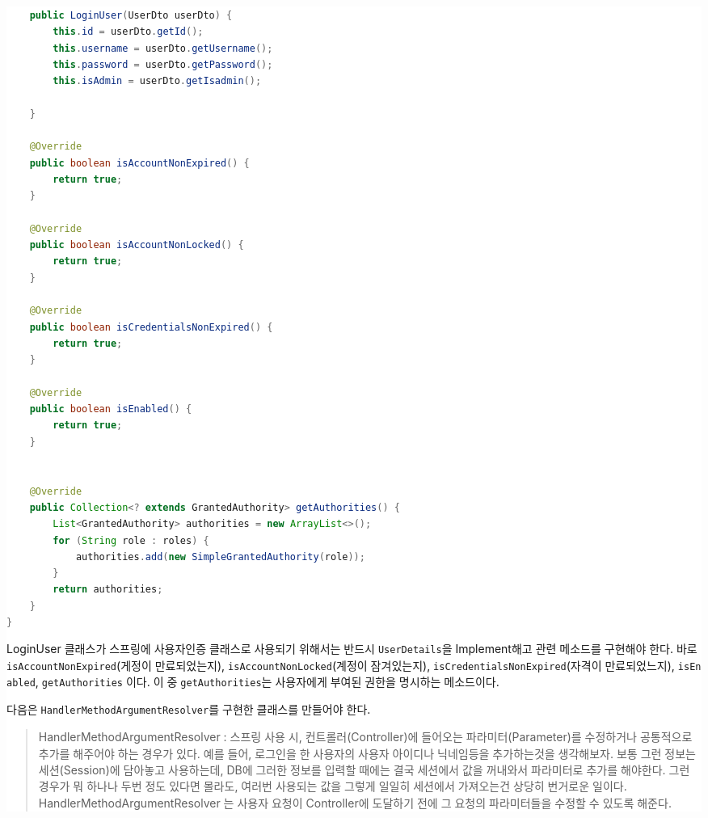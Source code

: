 ```java
    public LoginUser(UserDto userDto) {
        this.id = userDto.getId();
        this.username = userDto.getUsername();
        this.password = userDto.getPassword();
        this.isAdmin = userDto.getIsadmin();

    }

    @Override
    public boolean isAccountNonExpired() {
        return true;
    }

    @Override
    public boolean isAccountNonLocked() {
        return true;
    }

    @Override
    public boolean isCredentialsNonExpired() {
        return true;
    }

    @Override
    public boolean isEnabled() {
        return true;
    }


    @Override
    public Collection<? extends GrantedAuthority> getAuthorities() {
        List<GrantedAuthority> authorities = new ArrayList<>();
        for (String role : roles) {
            authorities.add(new SimpleGrantedAuthority(role));
        }
        return authorities;
    }
}

```

LoginUser 클래스가 스프링에 사용자인증 클래스로 사용되기 위해서는 반드시 `UserDetails`을 Implement해고 관련 메소드를 구현해야 한다.
바로 `isAccountNonExpired`(게정이 만료되었는지), `isAccountNonLocked`(계정이 잠겨있는지), `isCredentialsNonExpired`(자격이 만료되었느지), `isEnabled`, `getAuthorities` 이다.
이 중 `getAuthorities`는 사용자에게 부여된 권한을 명시하는 메소드이다.

다음은 `HandlerMethodArgumentResolver`를 구현한 클래스를 만들어야 한다.

> HandlerMethodArgumentResolver :
> 스프링 사용 시, 컨트롤러(Controller)에 들어오는 파라미터(Parameter)를 수정하거나 공통적으로 추가를 해주어야 하는 경우가 있다.
> 예를 들어, 로그인을 한 사용자의 사용자 아이디나 닉네임등을 추가하는것을 생각해보자.
> 보통 그런 정보는 세션(Session)에 담아놓고 사용하는데, DB에 그러한 정보를 입력할 때에는
> 결국 세션에서 값을 꺼내와서 파라미터로 추가를 해야한다.
> 그런 경우가 뭐 하나나 두번 정도 있다면 몰라도, 여러번 사용되는 값을 그렇게 일일히 세션에서 가져오는건 상당히 번거로운 일이다.
> HandlerMethodArgumentResolver 는 사용자 요청이 Controller에 도달하기 전에 그 요청의 파라미터들을 수정할 수 있도록 해준다.
